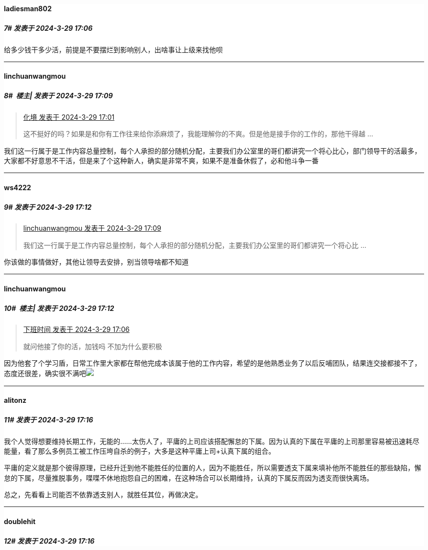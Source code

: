 ####  ladiesman802  
##### 7#       发表于 2024-3-29 17:06

给多少钱干多少活，前提是不要摆烂到影响别人，出啥事让上级来找他呗

*****

####  linchuanwangmou  
##### 8#         楼主| 发表于 2024-3-29 17:09

<blockquote><a href="httphttps://bbs.saraba1st.com/2b/forum.php?mod=redirect&amp;goto=findpost&amp;pid=64419876&amp;ptid=2177684" target="_blank">化境 发表于 2024-3-29 17:01</a>

这不挺好的吗？如果是和你有工作往来给你添麻烦了，我能理解你的不爽。但是他是接手你的工作的，那他干得越 ...</blockquote>
我们这一行属于是工作内容总量控制，每个人承担的部分随机分配，主要我们办公室里的哥们都讲究一个将心比心，部门领导干的活最多，大家都不好意思不干活，但是来了个这种新人，确实是非常不爽，如果不是准备休假了，必和他斗争一番

*****

####  ws4222  
##### 9#       发表于 2024-3-29 17:12

<blockquote><a href="httphttps://bbs.saraba1st.com/2b/forum.php?mod=redirect&amp;goto=findpost&amp;pid=64420005&amp;ptid=2177684" target="_blank">linchuanwangmou 发表于 2024-3-29 17:09</a>

我们这一行属于是工作内容总量控制，每个人承担的部分随机分配，主要我们办公室里的哥们都讲究一个将心比 ...</blockquote>
你该做的事情做好，其他让领导去安排，别当领导啥都不知道

*****

####  linchuanwangmou  
##### 10#         楼主| 发表于 2024-3-29 17:12

<blockquote><a href="httphttps://bbs.saraba1st.com/2b/forum.php?mod=redirect&amp;goto=findpost&amp;pid=64419948&amp;ptid=2177684" target="_blank">下班时间 发表于 2024-3-29 17:06</a>

就问他接了你的活，加钱吗 不加为什么要积极</blockquote>
因为他套了个学习盾，日常工作里大家都在帮他完成本该属于他的工作内容，希望的是他熟悉业务了以后反哺团队，结果连交接都接不了，态度还很差，确实很不满吧<img src="https://static.saraba1st.com/image/smiley/face2017/001.png" referrerpolicy="no-referrer">

*****

####  alitonz  
##### 11#       发表于 2024-3-29 17:16

我个人觉得想要维持长期工作，无能的……太伤人了，平庸的上司应该搭配懈怠的下属。因为认真的下属在平庸的上司那里容易被迅速耗尽能量，看了那么多例员工被工作压垮自杀的例子，大多是这种平庸上司+认真下属的组合。

平庸的定义就是那个彼得原理，已经升迁到他不能胜任的位置的人，因为不能胜任，所以需要透支下属来填补他所不能胜任的那些缺陷，懈怠的下属，尽量推脱事务，喋喋不休地抱怨自己的困难，在这种场合可以长期维持，认真的下属反而因为透支而很快离场。

总之，先看看上司能否不依靠透支别人，就胜任其位，再做决定。

*****

####  doublehit  
##### 12#       发表于 2024-3-29 17:16
